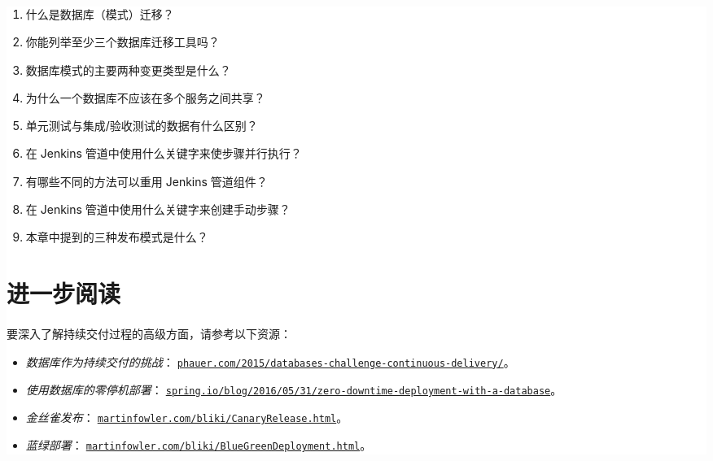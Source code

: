 1.  什么是数据库（模式）迁移？

1.  你能列举至少三个数据库迁移工具吗？

1.  数据库模式的主要两种变更类型是什么？

1.  为什么一个数据库不应该在多个服务之间共享？

1.  单元测试与集成/验收测试的数据有什么区别？

1.  在 Jenkins 管道中使用什么关键字来使步骤并行执行？

1.  有哪些不同的方法可以重用 Jenkins 管道组件？

1.  在 Jenkins 管道中使用什么关键字来创建手动步骤？

1.  本章中提到的三种发布模式是什么？

# 进一步阅读

要深入了解持续交付过程的高级方面，请参考以下资源：

+   *数据库作为持续交付的挑战*： [`phauer.com/2015/databases-challenge-continuous-delivery/`](https://phauer.com/2015/databases-challenge-continuous-delivery/)。

+   *使用数据库的零停机部署*： [`spring.io/blog/2016/05/31/zero-downtime-deployment-with-a-database`](https://spring.io/blog/2016/05/31/zero-downtime-deployment-with-a-database)。

+   *金丝雀发布*： [`martinfowler.com/bliki/CanaryRelease.html`](https://martinfowler.com/bliki/CanaryRelease.html)。

+   *蓝绿部署*： [`martinfowler.com/bliki/BlueGreenDeployment.html`](https://martinfowler.com/bliki/BlueGreenDeployment.html)。
